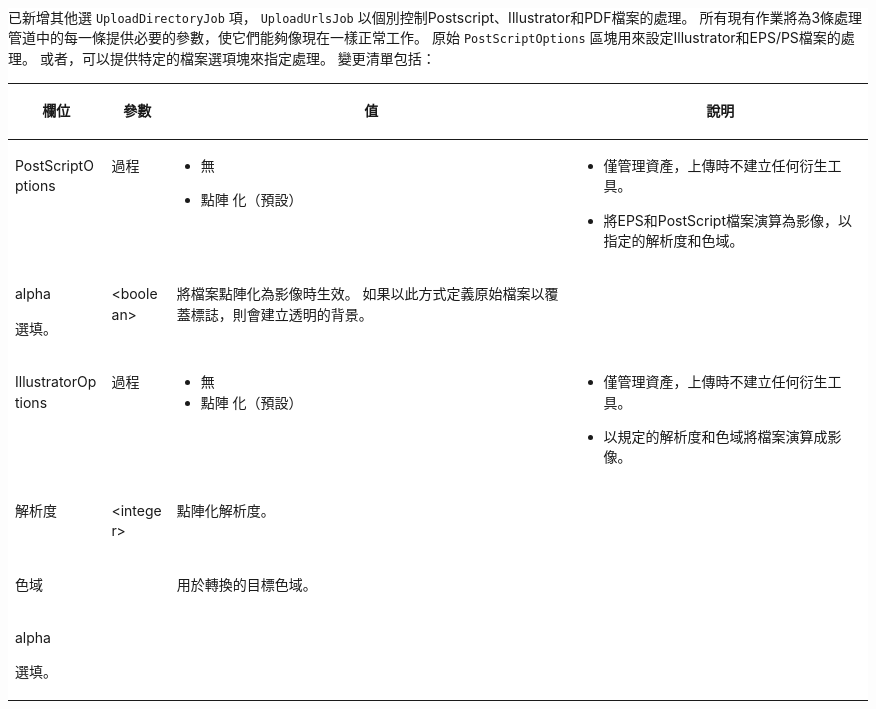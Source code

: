   </tr> 
 </tbody> 
</table>

已新增其他選 `UploadDirectoryJob` 項， `UploadUrlsJob` 以個別控制Postscript、Illustrator和PDF檔案的處理。 所有現有作業將為3條處理管道中的每一條提供必要的參數，使它們能夠像現在一樣正常工作。 原始 `PostScriptOptions` 區塊用來設定Illustrator和EPS/PS檔案的處理。 或者，可以提供特定的檔案選項塊來指定處理。 變更清單包括：

<table id="table_D4E5ACCB2D144D05A5FA0129AA5F9344"> 
 <thead> 
  <tr> 
   <th colname="col1" class="entry"> <p>欄位 </p> </th> 
   <th colname="col2" class="entry"> <p>參數 </p> </th> 
   <th colname="col3" class="entry"> <p>值 </p> </th> 
   <th colname="col4" class="entry"> <p>說明 </p> </th> 
  </tr> 
 </thead>
 <tbody> 
  <tr> 
   <td colname="col1" morerows="1"> <p> <span class="codeph"> PostScriptOptions </span> </p> </td> 
   <td colname="col2"> <p> <span class="codeph"> 過程 </span> </p> </td> 
   <td colname="col3"> <p> 
     <ul id="ul_6BBFF026010F4913BD632B3312E17C4B"> 
      <li id="li_AA1131A68FB242C9A1380DE6F8F318C7"> <p> <span class="codeph"> 無 </span> </p> </li> 
      <li id="li_141F4C3FC9D34C9AABECA91394A82969"> <p> <span class="codeph"> 點陣 </span>化（預設） </p> </li> 
     </ul> </p> </td> 
   <td colname="col4"> <p> 
     <ul id="ul_14D0A696DF4E408DA50E102057EB7AC7"> 
      <li id="li_D8AA718D9F504B91AB557216D2D7DBCC"> <p>僅管理資產，上傳時不建立任何衍生工具。 </p> </li> 
      <li id="li_3F56CEABAB3E43EAB157C83583A2F58D"> <p>將EPS和PostScript檔案演算為影像，以指定的解析度和色域。 </p> </li> 
     </ul> </p> </td> 
  </tr> 
  <tr> 
   <td colname="col2"> <p> <span class="codeph"> alpha </span> </p> <p>選填。 </p> </td> 
   <td colname="col3"> <p> <span class="codeph"> &lt;boolean&gt; </span> </p> </td> 
   <td colname="col4"> <p>將檔案點陣化為影像時生效。 如果以此方式定義原始檔案以覆蓋標誌，則會建立透明的背景。 </p> </td> 
  </tr> 
  <tr> 
   <td colname="col1" morerows="3"> <p> <span class="codeph"> IllustratorOptions </span> </p> </td> 
   <td colname="col2"> <p> <span class="codeph"> 過程 </span> </p> </td> 
   <td colname="col3"> <p> 
     <ul id="ul_C2F1000A01DE41678A8E1DDE0C8A0E97"> 
      <li id="li_53749049B383441A81CB427A5B5F26A8"> <span class="codeph"> 無 </span> </li> 
      <li id="li_C5332FC35E5C4687B30D4C1081015BB0"> <span class="codeph"> 點陣 </span> 化（預設） </li> 
     </ul> </p> </td> 
   <td colname="col4"> <p> 
     <ul id="ul_41924574773542B7BFC4989667C14E97"> 
      <li id="li_3886554059AB4F7383619A9CB7292E0E"> <p>僅管理資產，上傳時不建立任何衍生工具。 </p> </li> 
      <li id="li_BF3F5E54484C46D8887CA48D8646648E"> <p>以規定的解析度和色域將檔案演算成影像。 </p> </li> 
     </ul> </p> </td> 
  </tr> 
  <tr> 
   <td colname="col2"> <p> <span class="codeph"> 解析度 </span> </p> </td> 
   <td colname="col3"> <p> <span class="codeph"> &lt;integer&gt; </span> </p> </td> 
   <td colname="col4"> <p>點陣化解析度。 </p> </td> 
  </tr> 
  <tr> 
   <td colname="col2"> <p> <span class="codeph"> 色域 </span> </p> </td> 
   <td colname="col3"> <p> </p> </td> 
   <td colname="col4"> <p>用於轉換的目標色域。 </p> </td> 
  </tr> 
  <tr> 
   <td colname="col2"> <p> <span class="codeph"> alpha </span> </p> <p>選填。 </p> </td> 
   <td colname="col3"> <p> </p> </td> 